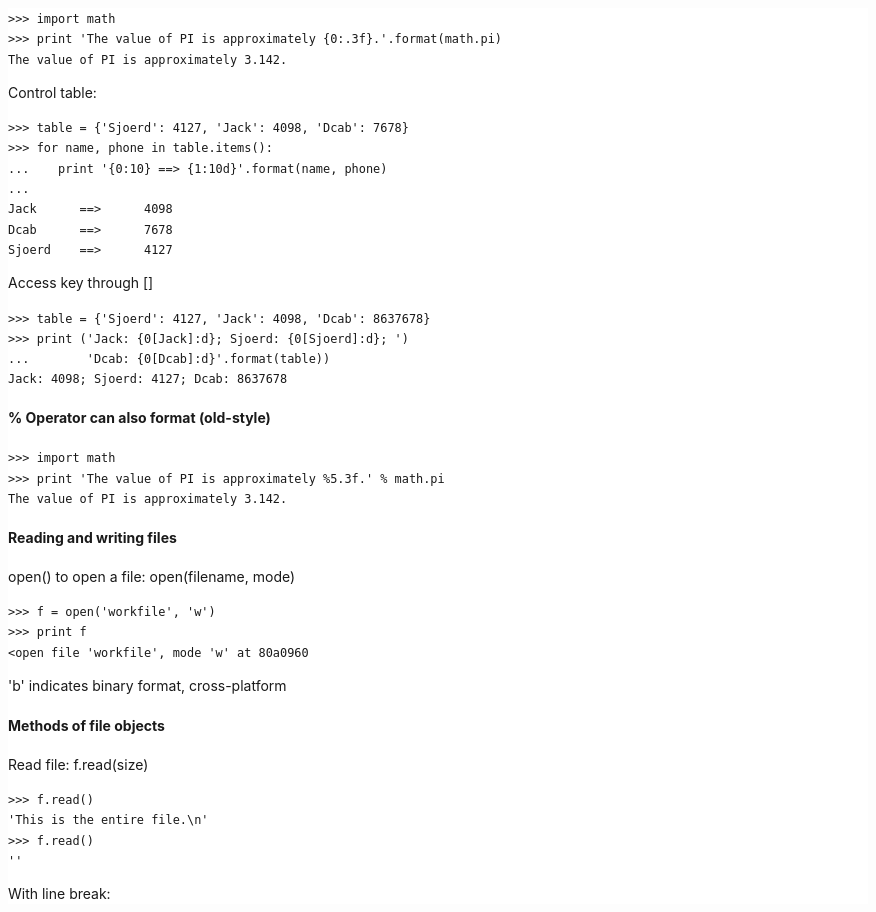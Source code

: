 ```
>>> import math
>>> print 'The value of PI is approximately {0:.3f}.'.format(math.pi)
The value of PI is approximately 3.142.
```

Control table:

```
>>> table = {'Sjoerd': 4127, 'Jack': 4098, 'Dcab': 7678}
>>> for name, phone in table.items():
...    print '{0:10} ==> {1:10d}'.format(name, phone)
...
Jack      ==>      4098
Dcab      ==>      7678
Sjoerd    ==>      4127
```

Access key through []

```
>>> table = {'Sjoerd': 4127, 'Jack': 4098, 'Dcab': 8637678}
>>> print ('Jack: {0[Jack]:d}; Sjoerd: {0[Sjoerd]:d}; ')
...        'Dcab: {0[Dcab]:d}'.format(table))
Jack: 4098; Sjoerd: 4127; Dcab: 8637678
```

#### % Operator can also format (old-style)

```
>>> import math
>>> print 'The value of PI is approximately %5.3f.' % math.pi
The value of PI is approximately 3.142.
```

#### Reading and writing files

open() to open a file: open(filename, mode)

```
>>> f = open('workfile', 'w')
>>> print f
<open file 'workfile', mode 'w' at 80a0960
```

'b' indicates binary format, cross-platform

#### Methods of file objects

Read file: f.read(size)

```
>>> f.read()
'This is the entire file.\n'
>>> f.read()
''
```

With line break:
